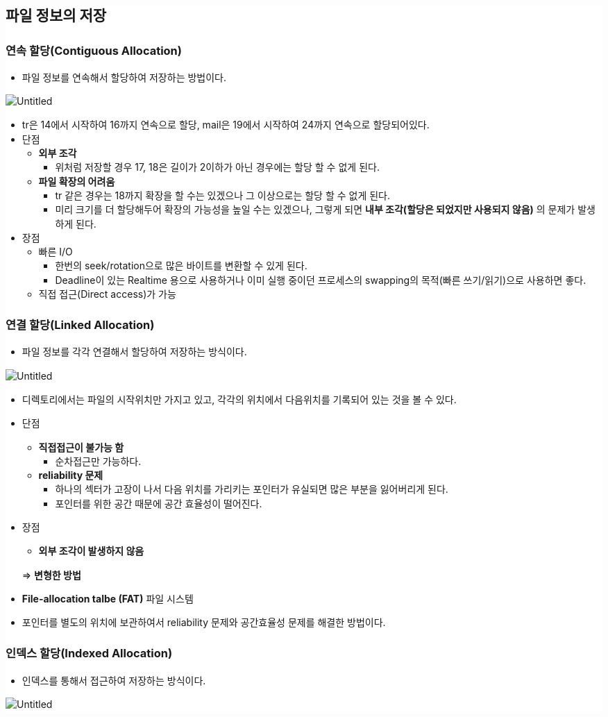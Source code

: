 ## 파일 정보의 저장

### 연속 할당(Contiguous Allocation)

- 파일 정보를 연속해서 할당하여 저장하는 방법이다.

![Untitled](https://s3.us-west-2.amazonaws.com/secure.notion-static.com/486292e5-bf64-4f58-a7f0-3b4165f14c9a/Untitled.png?X-Amz-Algorithm=AWS4-HMAC-SHA256&X-Amz-Content-Sha256=UNSIGNED-PAYLOAD&X-Amz-Credential=AKIAT73L2G45EIPT3X45%2F20220116%2Fus-west-2%2Fs3%2Faws4_request&X-Amz-Date=20220116T082220Z&X-Amz-Expires=86400&X-Amz-Signature=39ba946d0d3b7fd7317ae522d37f5d212c2abc9ab1df2b1a86422016a465eef3&X-Amz-SignedHeaders=host&response-content-disposition=filename%20%3D%22Untitled.png%22&x-id=GetObject)

- tr은 14에서 시작하여 16까지  연속으로 할당, 
mail은 19에서 시작하여 24까지 연속으로 할당되어있다.
- 단점
    - **외부 조각**
        - 위처럼 저장할 경우 17, 18은 길이가 2이하가 아닌 경우에는 할당 할 수 없게 된다.
    - **파일 확장의 어려움**
        - tr 같은 경우는 18까지 확장을 할 수는 있겠으나 그 이상으로는 할당 할 수 없게 된다.
        - 미리 크기를 더 할당해두어 확장의 가능성을 높일 수는 있겠으나,
        그렇게 되면 **내부 조각(할당은 되었지만 사용되지 않음)** 의 문제가 발생하게 된다.
- 장점
    - 빠른 I/O
        - 한번의 seek/rotation으로 많은 바이트를 변환할 수 있게 된다.
        - Deadline이 있는 Realtime 용으로 사용하거나
        이미 실행 중이던 프로세스의 swapping의 목적(빠른 쓰기/읽기)으로 사용하면 좋다.
    - 직접 접근(Direct access)가 가능

### 연결 할당(Linked Allocation)

- 파일 정보를 각각 연결해서 할당하여 저장하는 방식이다.

![Untitled](https://s3.us-west-2.amazonaws.com/secure.notion-static.com/227e614c-908d-4518-8138-70b917470069/Untitled.png?X-Amz-Algorithm=AWS4-HMAC-SHA256&X-Amz-Content-Sha256=UNSIGNED-PAYLOAD&X-Amz-Credential=AKIAT73L2G45EIPT3X45%2F20220116%2Fus-west-2%2Fs3%2Faws4_request&X-Amz-Date=20220116T082232Z&X-Amz-Expires=86400&X-Amz-Signature=036e57af5a5c5c5f43070610803fbe1ed451e603eb1d592376665d2885f868b5&X-Amz-SignedHeaders=host&response-content-disposition=filename%20%3D%22Untitled.png%22&x-id=GetObject)

- 디렉토리에서는 파일의 시작위치만 가지고 있고,
각각의 위치에서 다음위치를 기록되어 있는 것을 볼 수 있다.
- 단점
    - **직접접근이 불가능 함**
        - 순차접근만 가능하다.
    - **reliability 문제**
        - 하나의 섹터가 고장이 나서 다음 위치를 가리키는 포인터가 유실되면 많은 부분을 잃어버리게 된다.
        - 포인터를 위한 공간 때문에 공간 효율성이 떨어진다.
- 장점
    - **외부 조각이 발생하지 않음**

  ⇒ **변형한 방법**

- **File-allocation talbe (FAT)** 파일 시스템
- 포인터를 별도의 위치에 보관하여서 reliability 문제와 공간효율성 문제를 해결한 방법이다.

### 인덱스 할당(Indexed Allocation)

- 인덱스를 통해서 접근하여 저장하는 방식이다.

![Untitled](https://s3.us-west-2.amazonaws.com/secure.notion-static.com/87150f6c-cee1-4189-875d-2701b6cf03c1/Untitled.png?X-Amz-Algorithm=AWS4-HMAC-SHA256&X-Amz-Content-Sha256=UNSIGNED-PAYLOAD&X-Amz-Credential=AKIAT73L2G45EIPT3X45%2F20220116%2Fus-west-2%2Fs3%2Faws4_request&X-Amz-Date=20220116T082244Z&X-Amz-Expires=86400&X-Amz-Signature=365d47a7c7202b09171561594387408e234e4951beb104b6244789578c626843&X-Amz-SignedHeaders=host&response-content-disposition=filename%20%3D%22Untitled.png%22&x-id=GetObject)
